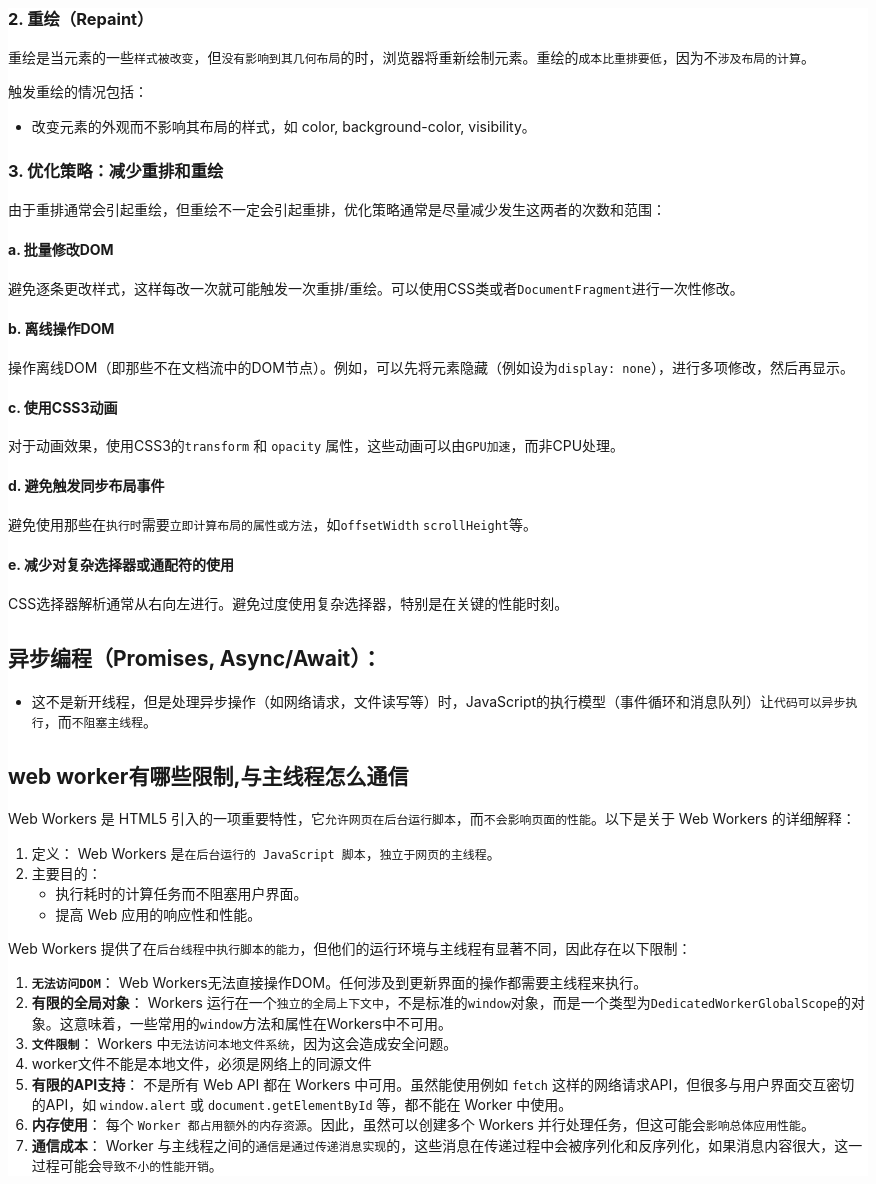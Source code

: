 ### 2. 重绘（Repaint）

重绘是当元素的一些`样式被改变`，但`没有影响到其几何布局`的时，浏览器将重新绘制元素。重绘的`成本比重排要低`，因为不`涉及布局的计算`。

触发重绘的情况包括：

- 改变元素的外观而不影响其布局的样式，如 color, background-color, visibility。

### 3. 优化策略：减少重排和重绘

由于重排通常会引起重绘，但重绘不一定会引起重排，优化策略通常是尽量减少发生这两者的次数和范围：

#### a. 批量修改DOM

避免逐条更改样式，这样每改一次就可能触发一次重排/重绘。可以使用CSS类或者`DocumentFragment`进行一次性修改。

#### b. 离线操作DOM

操作离线DOM（即那些不在文档流中的DOM节点）。例如，可以先将元素隐藏（例如设为`display: none`），进行多项修改，然后再显示。

#### c. 使用CSS3动画

对于动画效果，使用CSS3的`transform` 和 `opacity` 属性，这些动画可以由`GPU加速`，而非CPU处理。

#### d. 避免触发同步布局事件

避免使用那些在`执行时`需要`立即计算布局的属性或方法`，如`offsetWidth` `scrollHeight`等。

#### e. 减少对复杂选择器或通配符的使用

CSS选择器解析通常从右向左进行。避免过度使用复杂选择器，特别是在关键的性能时刻。

## **异步编程（Promises, Async/Await）：**

- 这不是新开线程，但是处理异步操作（如网络请求，文件读写等）时，JavaScript的执行模型（事件循环和消息队列）让`代码可以异步执行`，而`不阻塞主线程`。

## web worker有哪些限制,与主线程怎么通信

Web Workers 是 HTML5 引入的一项重要特性，它`允许网页在后台运行脚本`，而`不会影响页面的性能`。以下是关于 Web Workers 的详细解释：

1. 定义： Web Workers 是`在后台运行的 JavaScript 脚本`，`独立于网页的主线程`。
2. 主要目的：
   - 执行耗时的计算任务而不阻塞用户界面。
   - 提高 Web 应用的响应性和性能。

Web Workers 提供了在`后台线程中执行脚本的能力`，但他们的运行环境与主线程有显著不同，因此存在以下限制：

1. **`无法访问DOM`**： Web Workers无法直接操作DOM。任何涉及到更新界面的操作都需要主线程来执行。
2. **有限的全局对象**： Workers 运行在一个`独立的全局上下文中`，不是标准的`window`对象，而是一个类型为`DedicatedWorkerGlobalScope`的对象。这意味着，一些常用的`window`方法和属性在Workers中不可用。
3. **`文件限制`**： Workers 中`无法访问本地文件系统`，因为这会造成安全问题。
4. worker文件不能是本地文件，必须是网络上的同源文件
5. **有限的API支持**： 不是所有 Web API 都在 Workers 中可用。虽然能使用例如 `fetch` 这样的网络请求API，但很多与用户界面交互密切的API，如 `window.alert` 或 `document.getElementById` 等，都不能在 Worker 中使用。
6. **内存使用**： 每个 `Worker 都占用额外的内存资源`。因此，虽然可以创建多个 Workers 并行处理任务，但这可能会`影响总体应用性能`。
7. **通信成本**： Worker 与主线程之间的`通信是通过传递消息实现`的，这些消息在传递过程中会被序列化和反序列化，如果消息内容很大，这一过程可能会`导致不小的性能开销`。
